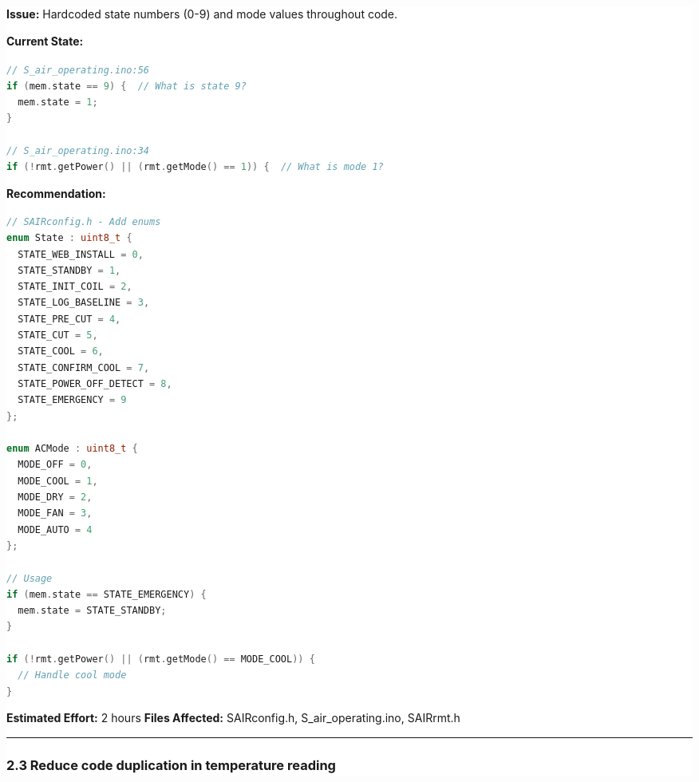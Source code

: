 **Issue:** Hardcoded state numbers (0-9) and mode values throughout code.

**Current State:**
```cpp
// S_air_operating.ino:56
if (mem.state == 9) {  // What is state 9?
  mem.state = 1;
}

// S_air_operating.ino:34
if (!rmt.getPower() || (rmt.getMode() == 1)) {  // What is mode 1?
```

**Recommendation:**
```cpp
// SAIRconfig.h - Add enums
enum State : uint8_t {
  STATE_WEB_INSTALL = 0,
  STATE_STANDBY = 1,
  STATE_INIT_COIL = 2,
  STATE_LOG_BASELINE = 3,
  STATE_PRE_CUT = 4,
  STATE_CUT = 5,
  STATE_COOL = 6,
  STATE_CONFIRM_COOL = 7,
  STATE_POWER_OFF_DETECT = 8,
  STATE_EMERGENCY = 9
};

enum ACMode : uint8_t {
  MODE_OFF = 0,
  MODE_COOL = 1,
  MODE_DRY = 2,
  MODE_FAN = 3,
  MODE_AUTO = 4
};

// Usage
if (mem.state == STATE_EMERGENCY) {
  mem.state = STATE_STANDBY;
}

if (!rmt.getPower() || (rmt.getMode() == MODE_COOL)) {
  // Handle cool mode
}
```

**Estimated Effort:** 2 hours
**Files Affected:** SAIRconfig.h, S_air_operating.ino, SAIRrmt.h

---

### 2.3 Reduce code duplication in temperature reading
